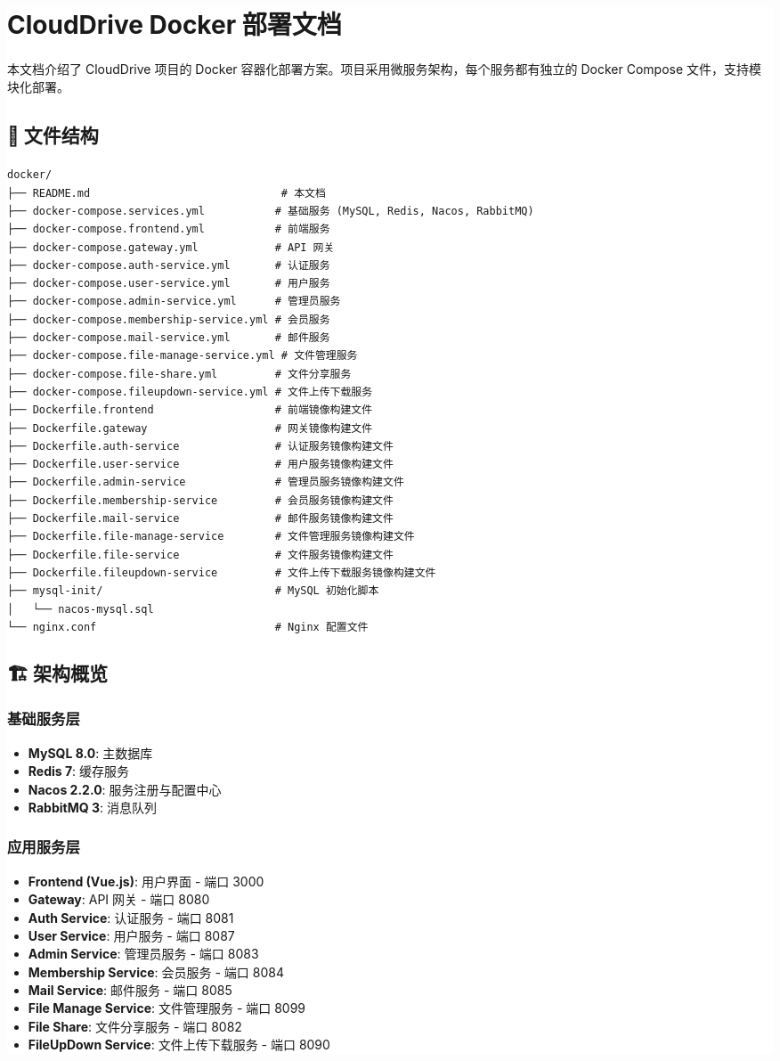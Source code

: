 # CloudDrive Docker 部署文档

本文档介绍了 CloudDrive 项目的 Docker 容器化部署方案。项目采用微服务架构，每个服务都有独立的 Docker Compose 文件，支持模块化部署。

## 📁 文件结构

```
docker/
├── README.md                              # 本文档
├── docker-compose.services.yml           # 基础服务 (MySQL, Redis, Nacos, RabbitMQ)
├── docker-compose.frontend.yml           # 前端服务
├── docker-compose.gateway.yml            # API 网关
├── docker-compose.auth-service.yml       # 认证服务
├── docker-compose.user-service.yml       # 用户服务
├── docker-compose.admin-service.yml      # 管理员服务
├── docker-compose.membership-service.yml # 会员服务
├── docker-compose.mail-service.yml       # 邮件服务
├── docker-compose.file-manage-service.yml # 文件管理服务
├── docker-compose.file-share.yml         # 文件分享服务
├── docker-compose.fileupdown-service.yml # 文件上传下载服务
├── Dockerfile.frontend                   # 前端镜像构建文件
├── Dockerfile.gateway                    # 网关镜像构建文件
├── Dockerfile.auth-service               # 认证服务镜像构建文件
├── Dockerfile.user-service               # 用户服务镜像构建文件
├── Dockerfile.admin-service              # 管理员服务镜像构建文件
├── Dockerfile.membership-service         # 会员服务镜像构建文件
├── Dockerfile.mail-service               # 邮件服务镜像构建文件
├── Dockerfile.file-manage-service        # 文件管理服务镜像构建文件
├── Dockerfile.file-service               # 文件服务镜像构建文件
├── Dockerfile.fileupdown-service         # 文件上传下载服务镜像构建文件
├── mysql-init/                           # MySQL 初始化脚本
│   └── nacos-mysql.sql
└── nginx.conf                            # Nginx 配置文件
```

## 🏗️ 架构概览

### 基础服务层

- **MySQL 8.0**: 主数据库
- **Redis 7**: 缓存服务
- **Nacos 2.2.0**: 服务注册与配置中心
- **RabbitMQ 3**: 消息队列

### 应用服务层

- **Frontend (Vue.js)**: 用户界面 - 端口 3000
- **Gateway**: API 网关 - 端口 8080
- **Auth Service**: 认证服务 - 端口 8081
- **User Service**: 用户服务 - 端口 8087
- **Admin Service**: 管理员服务 - 端口 8083
- **Membership Service**: 会员服务 - 端口 8084
- **Mail Service**: 邮件服务 - 端口 8085
- **File Manage Service**: 文件管理服务 - 端口 8099
- **File Share**: 文件分享服务 - 端口 8082
- **FileUpDown Service**: 文件上传下载服务 - 端口 8090
